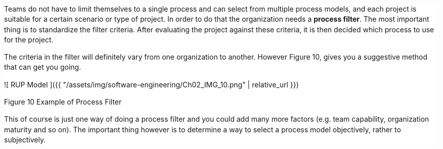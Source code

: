 Teams do not have to limit themselves to a single process and can select from multiple process models, and each project is suitable for a certain scenario or type of project. In order to do that the organization needs a **process filter**. The most important thing is to standardize the filter criteria. After evaluating the project against these criteria, it is then decided which process to use for the project.

The criteria in the filter will definitely vary from one organization to another. However Figure 10, gives you a suggestive method that can get you going.

![ RUP Model ]({{ "/assets/img/software-engineering/Ch02_IMG_10.png" | relative_url }})

Figure 10 Example of Process Filter

This of course is just one way of doing a process filter and you could add many more factors (e.g. team capability, organization maturity and so on). The important thing however is to determine a way to select a process model objectively, rather to subjectively.